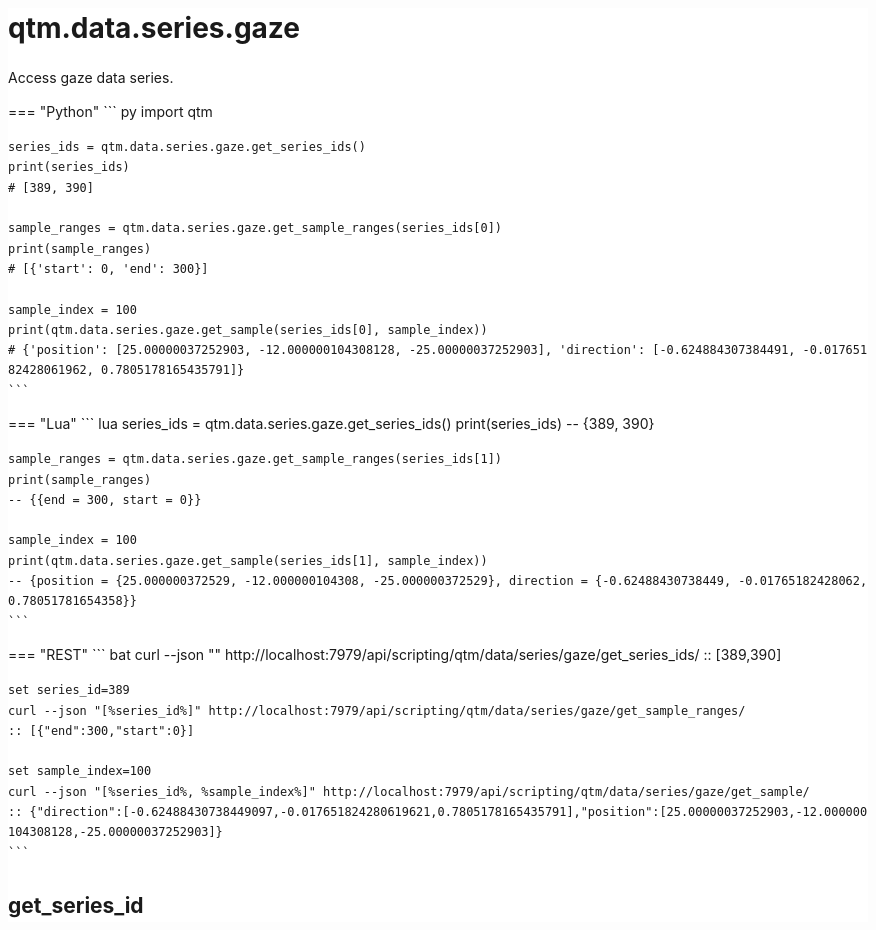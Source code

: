 # qtm.data.series.gaze

Access gaze data series.

=== "Python"
    ``` py
    import qtm
    
    series_ids = qtm.data.series.gaze.get_series_ids()
    print(series_ids)
    # [389, 390]
    
    sample_ranges = qtm.data.series.gaze.get_sample_ranges(series_ids[0])
    print(sample_ranges)
    # [{'start': 0, 'end': 300}]
    
    sample_index = 100
    print(qtm.data.series.gaze.get_sample(series_ids[0], sample_index))
    # {'position': [25.00000037252903, -12.000000104308128, -25.00000037252903], 'direction': [-0.624884307384491, -0.01765182428061962, 0.7805178165435791]}
    ```
=== "Lua"
    ``` lua
    series_ids = qtm.data.series.gaze.get_series_ids()
    print(series_ids)
    -- {389, 390}
    
    sample_ranges = qtm.data.series.gaze.get_sample_ranges(series_ids[1])
    print(sample_ranges)
    -- {{end = 300, start = 0}}
    
    sample_index = 100
    print(qtm.data.series.gaze.get_sample(series_ids[1], sample_index))
    -- {position = {25.000000372529, -12.000000104308, -25.000000372529}, direction = {-0.62488430738449, -0.01765182428062, 0.78051781654358}}
    ```
=== "REST"
    ``` bat
    curl --json "" http://localhost:7979/api/scripting/qtm/data/series/gaze/get_series_ids/
    :: [389,390]
    
    set series_id=389
    curl --json "[%series_id%]" http://localhost:7979/api/scripting/qtm/data/series/gaze/get_sample_ranges/
    :: [{"end":300,"start":0}]
    
    set sample_index=100
    curl --json "[%series_id%, %sample_index%]" http://localhost:7979/api/scripting/qtm/data/series/gaze/get_sample/
    :: {"direction":[-0.62488430738449097,-0.017651824280619621,0.7805178165435791],"position":[25.00000037252903,-12.000000104308128,-25.00000037252903]}
    ```
## get_series_id
